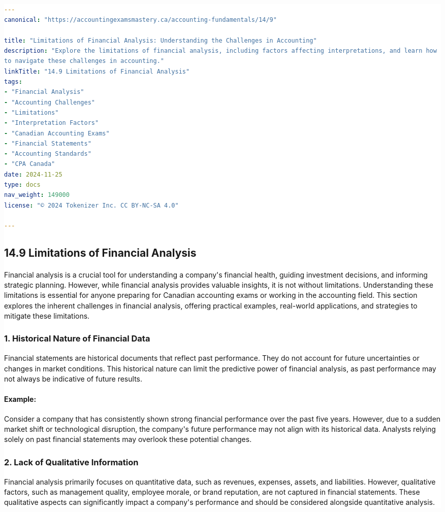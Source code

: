 ```yaml
---
canonical: "https://accountingexamsmastery.ca/accounting-fundamentals/14/9"

title: "Limitations of Financial Analysis: Understanding the Challenges in Accounting"
description: "Explore the limitations of financial analysis, including factors affecting interpretations, and learn how to navigate these challenges in accounting."
linkTitle: "14.9 Limitations of Financial Analysis"
tags:
- "Financial Analysis"
- "Accounting Challenges"
- "Limitations"
- "Interpretation Factors"
- "Canadian Accounting Exams"
- "Financial Statements"
- "Accounting Standards"
- "CPA Canada"
date: 2024-11-25
type: docs
nav_weight: 149000
license: "© 2024 Tokenizer Inc. CC BY-NC-SA 4.0"

---
```


## 14.9 Limitations of Financial Analysis

Financial analysis is a crucial tool for understanding a company's financial health, guiding investment decisions, and informing strategic planning. However, while financial analysis provides valuable insights, it is not without limitations. Understanding these limitations is essential for anyone preparing for Canadian accounting exams or working in the accounting field. This section explores the inherent challenges in financial analysis, offering practical examples, real-world applications, and strategies to mitigate these limitations.

### 1. Historical Nature of Financial Data

Financial statements are historical documents that reflect past performance. They do not account for future uncertainties or changes in market conditions. This historical nature can limit the predictive power of financial analysis, as past performance may not always be indicative of future results.

#### Example:
Consider a company that has consistently shown strong financial performance over the past five years. However, due to a sudden market shift or technological disruption, the company's future performance may not align with its historical data. Analysts relying solely on past financial statements may overlook these potential changes.

### 2. Lack of Qualitative Information

Financial analysis primarily focuses on quantitative data, such as revenues, expenses, assets, and liabilities. However, qualitative factors, such as management quality, employee morale, or brand reputation, are not captured in financial statements. These qualitative aspects can significantly impact a company's performance and should be considered alongside quantitative analysis.
